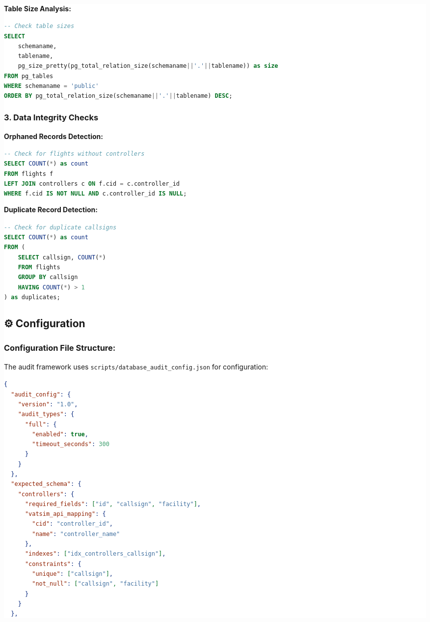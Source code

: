 **Table Size Analysis:**
```sql
-- Check table sizes
SELECT 
    schemaname,
    tablename,
    pg_size_pretty(pg_total_relation_size(schemaname||'.'||tablename)) as size
FROM pg_tables 
WHERE schemaname = 'public'
ORDER BY pg_total_relation_size(schemaname||'.'||tablename) DESC;
```

### **3. Data Integrity Checks**

**Orphaned Records Detection:**
```sql
-- Check for flights without controllers
SELECT COUNT(*) as count 
FROM flights f 
LEFT JOIN controllers c ON f.cid = c.controller_id 
WHERE f.cid IS NOT NULL AND c.controller_id IS NULL;
```

**Duplicate Record Detection:**
```sql
-- Check for duplicate callsigns
SELECT COUNT(*) as count 
FROM (
    SELECT callsign, COUNT(*) 
    FROM flights 
    GROUP BY callsign 
    HAVING COUNT(*) > 1
) as duplicates;
```

## ⚙️ Configuration

### **Configuration File Structure:**

The audit framework uses `scripts/database_audit_config.json` for configuration:

```json
{
  "audit_config": {
    "version": "1.0",
    "audit_types": {
      "full": {
        "enabled": true,
        "timeout_seconds": 300
      }
    }
  },
  "expected_schema": {
    "controllers": {
      "required_fields": ["id", "callsign", "facility"],
      "vatsim_api_mapping": {
        "cid": "controller_id",
        "name": "controller_name"
      },
      "indexes": ["idx_controllers_callsign"],
      "constraints": {
        "unique": ["callsign"],
        "not_null": ["callsign", "facility"]
      }
    }
  },
```